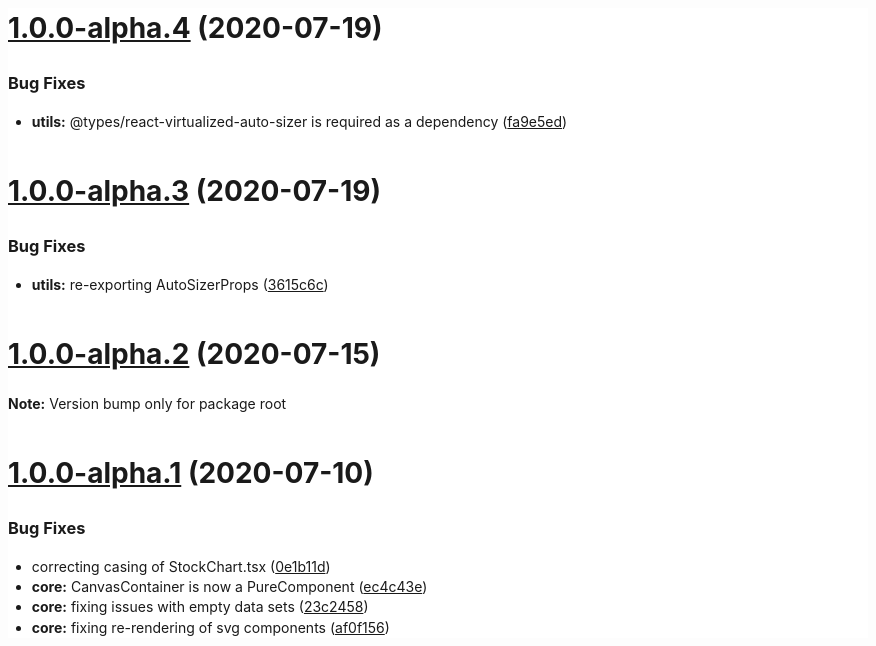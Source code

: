 # [1.0.0-alpha.4](https://github.com/markmcdowell/react-financial-charts/compare/v1.0.0-alpha.3...v1.0.0-alpha.4) (2020-07-19)


### Bug Fixes

* **utils:** @types/react-virtualized-auto-sizer is required as a dependency ([fa9e5ed](https://github.com/markmcdowell/react-financial-charts/commit/fa9e5ed801fa464d6efe283aaf4026272e71b352))





# [1.0.0-alpha.3](https://github.com/markmcdowell/react-financial-charts/compare/v1.0.0-alpha.2...v1.0.0-alpha.3) (2020-07-19)


### Bug Fixes

* **utils:** re-exporting AutoSizerProps ([3615c6c](https://github.com/markmcdowell/react-financial-charts/commit/3615c6c26892c1692a8b517e321287a6d2b246a5))





# [1.0.0-alpha.2](https://github.com/markmcdowell/react-financial-charts/compare/v1.0.0-alpha.1...v1.0.0-alpha.2) (2020-07-15)

**Note:** Version bump only for package root





# [1.0.0-alpha.1](https://github.com/markmcdowell/react-financial-charts/compare/v1.0.0-alpha.0...v1.0.0-alpha.1) (2020-07-10)


### Bug Fixes

* correcting casing of StockChart.tsx ([0e1b11d](https://github.com/markmcdowell/react-financial-charts/commit/0e1b11d973be5fd0f028fc399cdef95b7c195108))
* **core:** CanvasContainer is now a PureComponent ([ec4c43e](https://github.com/markmcdowell/react-financial-charts/commit/ec4c43e2a15dbf50d60d9547633c4dab44398fe5))
* **core:** fixing issues with empty data sets ([23c2458](https://github.com/markmcdowell/react-financial-charts/commit/23c2458bfe55e97eef96f80030fe32b9cf5ac1e1))
* **core:** fixing re-rendering of svg components ([af0f156](https://github.com/markmcdowell/react-financial-charts/commit/af0f156c66cd302ec8a45ff6c49e4121385b3ca9))
